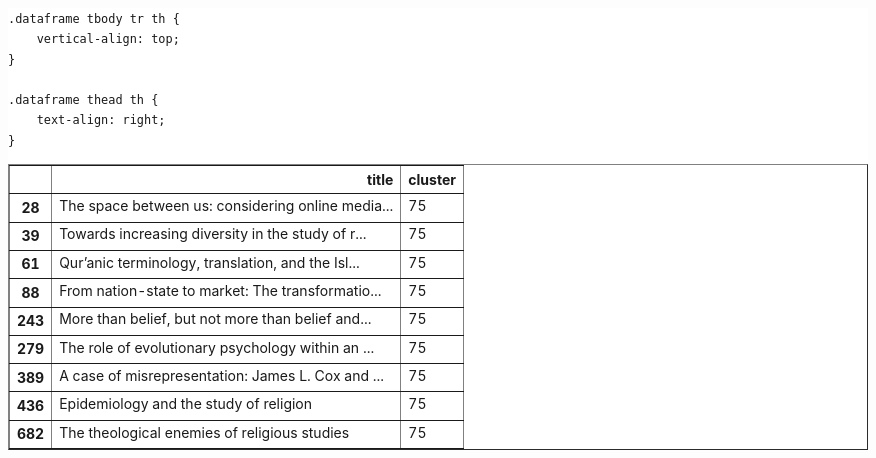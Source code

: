     .dataframe tbody tr th {
        vertical-align: top;
    }

    .dataframe thead th {
        text-align: right;
    }
</style>
<table border="1" class="dataframe">
  <thead>
    <tr style="text-align: right;">
      <th></th>
      <th>title</th>
      <th>cluster</th>
    </tr>
  </thead>
  <tbody>
    <tr>
      <th>28</th>
      <td>The space between us: considering online media...</td>
      <td>75</td>
    </tr>
    <tr>
      <th>39</th>
      <td>Towards increasing diversity in the study of r...</td>
      <td>75</td>
    </tr>
    <tr>
      <th>61</th>
      <td>Qur’anic terminology, translation, and the Isl...</td>
      <td>75</td>
    </tr>
    <tr>
      <th>88</th>
      <td>From nation-state to market: The transformatio...</td>
      <td>75</td>
    </tr>
    <tr>
      <th>243</th>
      <td>More than belief, but not more than belief and...</td>
      <td>75</td>
    </tr>
    <tr>
      <th>279</th>
      <td>The role of evolutionary psychology within an ...</td>
      <td>75</td>
    </tr>
    <tr>
      <th>389</th>
      <td>A case of misrepresentation: James L. Cox and ...</td>
      <td>75</td>
    </tr>
    <tr>
      <th>436</th>
      <td>Epidemiology and the study of religion</td>
      <td>75</td>
    </tr>
    <tr>
      <th>682</th>
      <td>The theological enemies of religious studies</td>
      <td>75</td>
    </tr>
  </tbody>
</table>